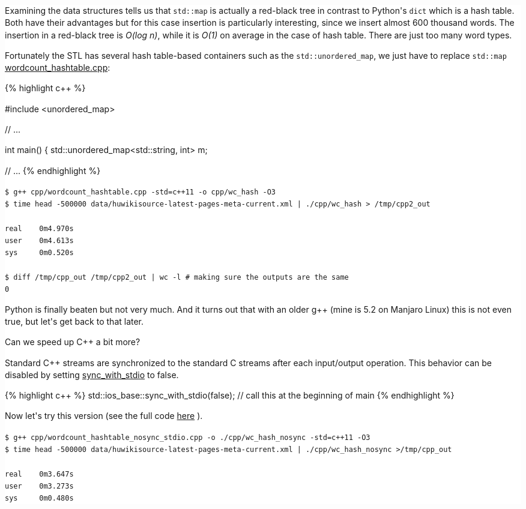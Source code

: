 Examining the data structures tells us that `std::map` is actually a red-black tree in contrast to Python's `dict` which is a hash table.
Both have their advantages but for this case insertion is particularly interesting, since we insert almost 600 thousand words.
The insertion in a red-black tree is *O(log n)*, while it is *O(1)* on average in the case of hash table.
There are just too many word types.

Fortunately the STL has several hash table-based containers such as the `std::unordered_map`, we just have to replace `std::map` [wordcount_hashtable.cpp](https://github.com/juditacs/wordcount/blob/2d3467570098b730628cce9fb01eed9f6ae664a8/cpp/wordcount_hashtable.cpp):

{% highlight c++ %}

#include <unordered_map>

// ...

int main() {
    std::unordered_map<std::string, int> m;

// ...
{% endhighlight %}


~~~~
$ g++ cpp/wordcount_hashtable.cpp -std=c++11 -o cpp/wc_hash -O3
$ time head -500000 data/huwikisource-latest-pages-meta-current.xml | ./cpp/wc_hash > /tmp/cpp2_out

real    0m4.970s
user    0m4.613s
sys     0m0.520s

$ diff /tmp/cpp_out /tmp/cpp2_out | wc -l # making sure the outputs are the same
0
~~~~

Python is finally beaten but not very much.
And it turns out that with an older g++ (mine is 5.2 on Manjaro Linux) this is not even true, but let's get back to that later.

Can we speed up C++ a bit more?

Standard C++ streams are synchronized to the standard C streams after each input/output operation.
This behavior can be disabled by setting [sync_with_stdio](http://en.cppreference.com/w/cpp/io/ios_base/sync_with_stdio) to false.

{% highlight c++ %}
std::ios_base::sync_with_stdio(false);  // call this at the beginning of main
{% endhighlight %}

Now let's try this version (see the full code [here](https://github.com/juditacs/wordcount/blob/2d3467570098b730628cce9fb01eed9f6ae664a8/cpp/wordcount_hashtable_nosync_stdio.cpp) ).

~~~~
$ g++ cpp/wordcount_hashtable_nosync_stdio.cpp -o ./cpp/wc_hash_nosync -std=c++11 -O3
$ time head -500000 data/huwikisource-latest-pages-meta-current.xml | ./cpp/wc_hash_nosync >/tmp/cpp_out

real    0m3.647s
user    0m3.273s
sys     0m0.480s

~~~~
